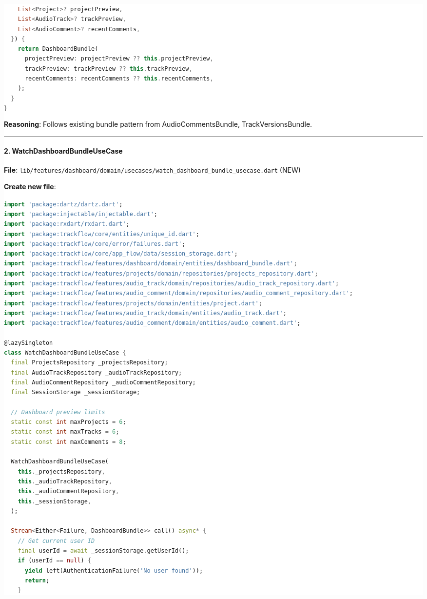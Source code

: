 ```dart
    List<Project>? projectPreview,
    List<AudioTrack>? trackPreview,
    List<AudioComment>? recentComments,
  }) {
    return DashboardBundle(
      projectPreview: projectPreview ?? this.projectPreview,
      trackPreview: trackPreview ?? this.trackPreview,
      recentComments: recentComments ?? this.recentComments,
    );
  }
}
```

**Reasoning**: Follows existing bundle pattern from AudioCommentsBundle, TrackVersionsBundle.

---

#### 2. WatchDashboardBundleUseCase

**File**: `lib/features/dashboard/domain/usecases/watch_dashboard_bundle_usecase.dart` (NEW)

**Create new file**:

```dart
import 'package:dartz/dartz.dart';
import 'package:injectable/injectable.dart';
import 'package:rxdart/rxdart.dart';
import 'package:trackflow/core/entities/unique_id.dart';
import 'package:trackflow/core/error/failures.dart';
import 'package:trackflow/core/app_flow/data/session_storage.dart';
import 'package:trackflow/features/dashboard/domain/entities/dashboard_bundle.dart';
import 'package:trackflow/features/projects/domain/repositories/projects_repository.dart';
import 'package:trackflow/features/audio_track/domain/repositories/audio_track_repository.dart';
import 'package:trackflow/features/audio_comment/domain/repositories/audio_comment_repository.dart';
import 'package:trackflow/features/projects/domain/entities/project.dart';
import 'package:trackflow/features/audio_track/domain/entities/audio_track.dart';
import 'package:trackflow/features/audio_comment/domain/entities/audio_comment.dart';

@lazySingleton
class WatchDashboardBundleUseCase {
  final ProjectsRepository _projectsRepository;
  final AudioTrackRepository _audioTrackRepository;
  final AudioCommentRepository _audioCommentRepository;
  final SessionStorage _sessionStorage;

  // Dashboard preview limits
  static const int maxProjects = 6;
  static const int maxTracks = 6;
  static const int maxComments = 8;

  WatchDashboardBundleUseCase(
    this._projectsRepository,
    this._audioTrackRepository,
    this._audioCommentRepository,
    this._sessionStorage,
  );

  Stream<Either<Failure, DashboardBundle>> call() async* {
    // Get current user ID
    final userId = await _sessionStorage.getUserId();
    if (userId == null) {
      yield left(AuthenticationFailure('No user found'));
      return;
    }
```